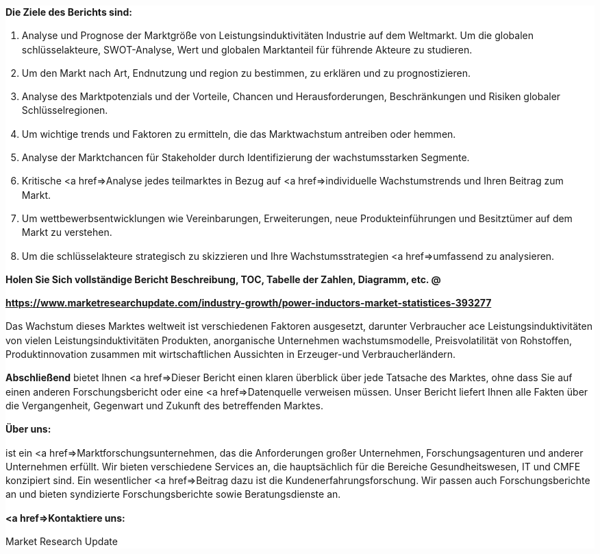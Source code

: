 

<strong>Die Ziele des Berichts sind:</strong>

1) Analyse und Prognose der Marktgröße von Leistungsinduktivitäten Industrie auf dem Weltmarkt.
Um die globalen schlüsselakteure, SWOT-Analyse, Wert und globalen Marktanteil für führende Akteure zu studieren.

2) Um den Markt nach Art, Endnutzung und region zu bestimmen, zu erklären und zu prognostizieren.

3) Analyse des Marktpotenzials und der Vorteile, Chancen und Herausforderungen, Beschränkungen und Risiken globaler Schlüsselregionen.

4) Um wichtige trends und Faktoren zu ermitteln, die das Marktwachstum antreiben oder hemmen.

5) Analyse der Marktchancen für Stakeholder durch Identifizierung der wachstumsstarken Segmente.

6) Kritische <a href=>Analyse</a> jedes teilmarktes in Bezug auf <a href=>individuelle</a> Wachstumstrends und Ihren Beitrag zum Markt.

7) Um wettbewerbsentwicklungen wie Vereinbarungen, Erweiterungen, neue Produkteinführungen und Besitztümer auf dem Markt zu verstehen.

8) Um die schlüsselakteure strategisch zu skizzieren und Ihre Wachstumsstrategien <a href=>umfassend</a> zu analysieren.



<strong>Holen Sie Sich vollständige Bericht Beschreibung, TOC, Tabelle der Zahlen, Diagramm, etc. @ </strong>

<strong><a href=https://www.marketresearchupdate.com/industry-growth/power-inductors-market-statistices-393277>https://www.marketresearchupdate.com/industry-growth/power-inductors-market-statistices-393277</a></font></strong>

Das Wachstum dieses Marktes weltweit ist verschiedenen Faktoren ausgesetzt, darunter Verbraucher ace Leistungsinduktivitäten von vielen Leistungsinduktivitäten Produkten, anorganische Unternehmen wachstumsmodelle, Preisvolatilität von Rohstoffen, Produktinnovation zusammen mit wirtschaftlichen Aussichten in Erzeuger-und Verbraucherländern.



<strong>Abschließend</strong> bietet Ihnen <a href=>Dieser</a> Bericht einen klaren überblick über jede Tatsache des Marktes, ohne dass Sie auf einen anderen Forschungsbericht oder eine <a href=>Datenquelle</a> verweisen müssen. Unser Bericht liefert Ihnen alle Fakten über die Vergangenheit, Gegenwart und Zukunft des betreffenden Marktes.



<strong>Über uns:</strong>

 ist ein <a href=>Marktfors</a>chungsunternehmen, das die Anforderungen großer Unternehmen, Forschungsagenturen und anderer Unternehmen erfüllt. Wir bieten verschiedene Services an, die hauptsächlich für die Bereiche Gesundheitswesen, IT und CMFE konzipiert sind. Ein wesentlicher <a href=>Beitrag</a> dazu ist die Kundenerfahrungsforschung. Wir passen auch Forschungsberichte an und bieten syndizierte Forschungsberichte sowie Beratungsdienste an.



<strong><a href=>Kontaktiere uns:</a></strong>

Market Research Update
